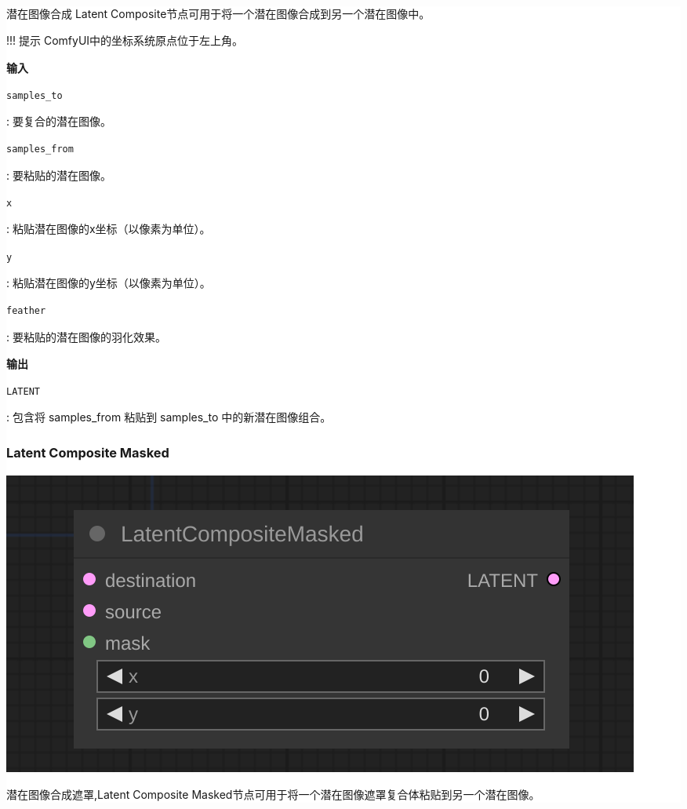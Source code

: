 潜在图像合成 Latent Composite节点可用于将一个潜在图像合成到另一个潜在图像中。 

!!! 提示
    ComfyUI中的坐标系统原点位于左上角。 

**输入**

`samples_to`

:   要复合的潜在图像。 

`samples_from`

:   要粘贴的潜在图像。

`x`

:   粘贴潜在图像的x坐标（以像素为单位）。 

`y`

:   粘贴潜在图像的y坐标（以像素为单位）。

`feather`

:   要粘贴的潜在图像的羽化效果。

**输出**

`LATENT`

:   包含将 samples_from 粘贴到 samples_to 中的新潜在图像组合。 


### Latent Composite Masked

![Latent Composite Masked node](./media/LatentCompositeMasked.svg)

潜在图像合成遮罩,Latent Composite Masked节点可用于将一个潜在图像遮罩复合体粘贴到另一个潜在图像。 

